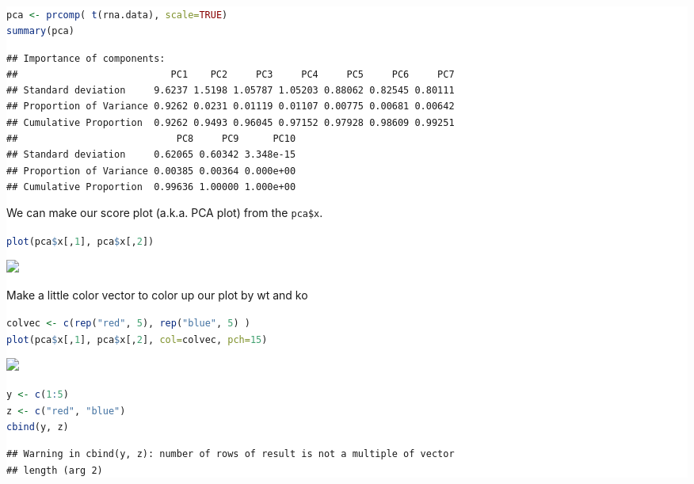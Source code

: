 ``` r
pca <- prcomp( t(rna.data), scale=TRUE)
summary(pca)
```

    ## Importance of components:
    ##                           PC1    PC2     PC3     PC4     PC5     PC6     PC7
    ## Standard deviation     9.6237 1.5198 1.05787 1.05203 0.88062 0.82545 0.80111
    ## Proportion of Variance 0.9262 0.0231 0.01119 0.01107 0.00775 0.00681 0.00642
    ## Cumulative Proportion  0.9262 0.9493 0.96045 0.97152 0.97928 0.98609 0.99251
    ##                            PC8     PC9      PC10
    ## Standard deviation     0.62065 0.60342 3.348e-15
    ## Proportion of Variance 0.00385 0.00364 0.000e+00
    ## Cumulative Proportion  0.99636 1.00000 1.000e+00

We can make our score plot (a.k.a. PCA plot) from the `pca$x`.

``` r
plot(pca$x[,1], pca$x[,2])
```

![](class07_files/figure-gfm/unnamed-chunk-25-1.png)

Make a little color vector to color up our plot by wt and ko

``` r
colvec <- c(rep("red", 5), rep("blue", 5) )
plot(pca$x[,1], pca$x[,2], col=colvec, pch=15)
```

![](class07_files/figure-gfm/unnamed-chunk-26-1.png)

``` r
y <- c(1:5)
z <- c("red", "blue")
cbind(y, z)
```

    ## Warning in cbind(y, z): number of rows of result is not a multiple of vector
    ## length (arg 2)
